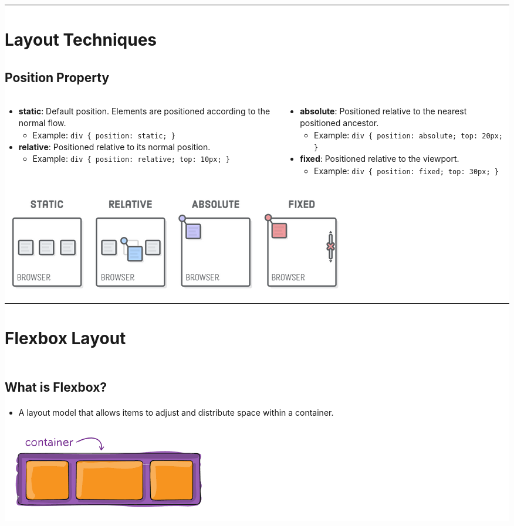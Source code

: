 
---

# Layout Techniques

## Position Property

<div class="columns">
<div>

- **static**: Default position. Elements are positioned according to the normal flow. 
    - Example: `div { position: static; }`
- **relative**: Positioned relative to its normal position. 
    - Example: `div { position: relative; top: 10px; }`
</div>
<div>
    
- **absolute**: Positioned relative to the nearest positioned ancestor. 
    - Example: `div { position: absolute; top: 20px; }`
- **fixed**: Positioned relative to the viewport. 
    - Example: `div { position: fixed; top: 30px; }`
</div>
</div>

![center fit](figures/css_position.png)

---

# Flexbox Layout

<div class="columns">
<div>

## What is Flexbox?
- A layout model that allows items to adjust and distribute space within a container.

![center width:500px](figures/css_flexbox.png)
